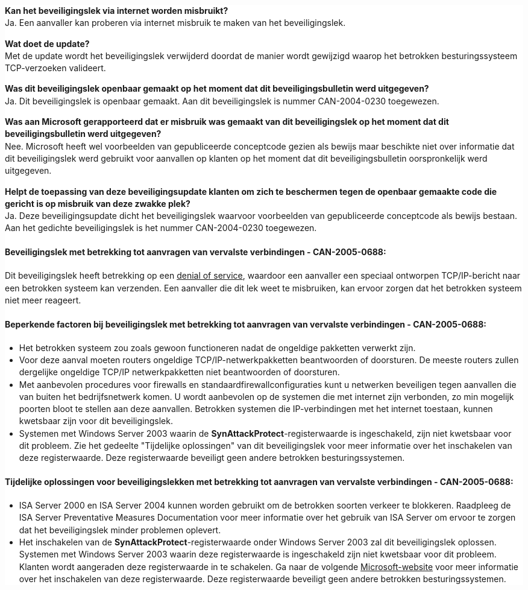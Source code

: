 **Kan het beveiligingslek via internet worden misbruikt?**  
Ja. Een aanvaller kan proberen via internet misbruik te maken van het beveiligingslek.
  
**Wat doet de update?**  
Met de update wordt het beveiligingslek verwijderd doordat de manier wordt gewijzigd waarop het betrokken besturingssysteem TCP-verzoeken valideert.
  
**Was dit beveiligingslek openbaar gemaakt op het moment dat dit beveiligingsbulletin werd uitgegeven?**  
Ja. Dit beveiligingslek is openbaar gemaakt. Aan dit beveiligingslek is nummer CAN-2004-0230 toegewezen.
  
**Was aan Microsoft gerapporteerd dat er misbruik was gemaakt van dit beveiligingslek op het moment dat dit beveiligingsbulletin werd uitgegeven?**  
Nee. Microsoft heeft wel voorbeelden van gepubliceerde conceptcode gezien als bewijs maar beschikte niet over informatie dat dit beveiligingslek werd gebruikt voor aanvallen op klanten op het moment dat dit beveiligingsbulletin oorspronkelijk werd uitgegeven.
  
**Helpt de toepassing van deze beveiligingsupdate klanten om zich te beschermen tegen de openbaar gemaakte code die gericht is op misbruik van deze zwakke plek?**  
Ja. Deze beveiligingsupdate dicht het beveiligingslek waarvoor voorbeelden van gepubliceerde conceptcode als bewijs bestaan. Aan het gedichte beveiligingslek is het nummer CAN-2004-0230 toegewezen.
  
#### Beveiligingslek met betrekking tot aanvragen van vervalste verbindingen - CAN-2005-0688:
  
Dit beveiligingslek heeft betrekking op een [denial of service](http://go.microsoft.com/fwlink/?linkid=21142), waardoor een aanvaller een speciaal ontworpen TCP/IP-bericht naar een betrokken systeem kan verzenden. Een aanvaller die dit lek weet te misbruiken, kan ervoor zorgen dat het betrokken systeem niet meer reageert.
  
#### Beperkende factoren bij beveiligingslek met betrekking tot aanvragen van vervalste verbindingen - CAN-2005-0688:
  
-   Het betrokken systeem zou zoals gewoon functioneren nadat de ongeldige pakketten verwerkt zijn.  
-   Voor deze aanval moeten routers ongeldige TCP/IP-netwerkpakketten beantwoorden of doorsturen. De meeste routers zullen dergelijke ongeldige TCP/IP netwerkpakketten niet beantwoorden of doorsturen.  
-   Met aanbevolen procedures voor firewalls en standaardfirewallconfiguraties kunt u netwerken beveiligen tegen aanvallen die van buiten het bedrijfsnetwerk komen. U wordt aanbevolen op de systemen die met internet zijn verbonden, zo min mogelijk poorten bloot te stellen aan deze aanvallen. Betrokken systemen die IP-verbindingen met het internet toestaan, kunnen kwetsbaar zijn voor dit beveiligingslek.  
-   Systemen met Windows Server 2003 waarin de **SynAttackProtect**-registerwaarde is ingeschakeld, zijn niet kwetsbaar voor dit probleem. Zie het gedeelte "Tijdelijke oplossingen" van dit beveiligingslek voor meer informatie over het inschakelen van deze registerwaarde. Deze registerwaarde beveiligt geen andere betrokken besturingssystemen.
  
#### Tijdelijke oplossingen voor beveiligingslekken met betrekking tot aanvragen van vervalste verbindingen - CAN-2005-0688:
  
-   ISA Server 2000 en ISA Server 2004 kunnen worden gebruikt om de betrokken soorten verkeer te blokkeren. Raadpleeg de ISA Server Preventative Measures Documentation voor meer informatie over het gebruik van ISA Server om ervoor te zorgen dat het beveiligingslek minder problemen oplevert.  
-   Het inschakelen van de **SynAttackProtect**-registerwaarde onder Windows Server 2003 zal dit beveiligingslek oplossen. Systemen met Windows Server 2003 waarin deze registerwaarde is ingeschakeld zijn niet kwetsbaar voor dit probleem. Klanten wordt aangeraden deze registerwaarde in te schakelen. Ga naar de volgende [Microsoft-website](http://technet2.microsoft.com/windowsserver/en/library/e3d396dd-c141-432b-9e69-50f597061e471033.mspx?mfr=true) voor meer informatie over het inschakelen van deze registerwaarde. Deze registerwaarde beveiligt geen andere betrokken besturingssystemen.
  